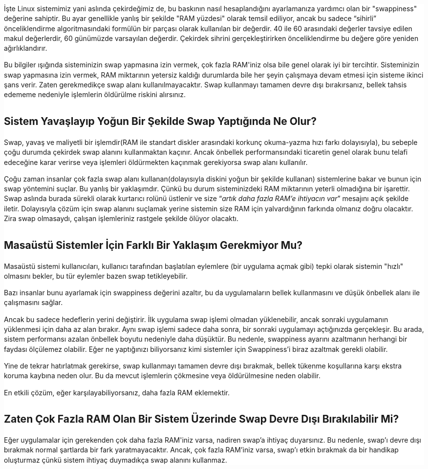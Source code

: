 İşte Linux sistemimiz yani aslında çekirdeğimiz de, bu baskının nasıl hesaplandığını ayarlamanıza yardımcı olan bir "swappiness" değerine sahiptir. Bu ayar genellikle yanlış bir şekilde "RAM yüzdesi" olarak temsil ediliyor, ancak bu sadece “sihirli” önceliklendirme algoritmasındaki formülün bir parçası olarak kullanılan bir değerdir. 40 ile 60 arasındaki değerler tavsiye edilen makul değerlerdir, 60 günümüzde varsayılan değerdir. Çekirdek sihrini gerçekleştirirken önceliklendirme bu değere göre yeniden ağırlıklandırır. 

Bu bilgiler ışığında sisteminizin swap yapmasına izin vermek, çok fazla RAM'iniz olsa bile genel olarak iyi bir tercihtir. Sisteminizin swap yapmasına izin vermek, RAM miktarının yetersiz kaldığı durumlarda bile her şeyin çalışmaya devam etmesi için sisteme ikinci şans verir. Zaten gerekmedikçe swap alanı kullanılmayacaktır. Swap kullanmayı tamamen devre dışı bırakırsanız, bellek tahsis edememe nedeniyle işlemlerin öldürülme riskini alırsınız.

## Sistem Yavaşlayıp Yoğun Bir Şekilde Swap Yaptığında Ne Olur?

Swap, yavaş ve maliyetli bir işlemdir(RAM ile standart diskler arasındaki korkunç okuma-yazma hızı farkı dolayısıyla), bu sebeple çoğu durumda çekirdek swap alanını kullanmaktan kaçınır. Ancak önbellek performansındaki ticaretin genel olarak bunu telafi edeceğine karar verirse veya işlemleri öldürmekten kaçınmak gerekiyorsa swap alanı kullanılır.

Çoğu zaman insanlar çok fazla swap alanı kullanan(dolayısıyla diskini yoğun bir şekilde kullanan) sistemlerine bakar ve bunun için swap yöntemini suçlar. Bu yanlış bir yaklaşımdır. Çünkü bu durum sisteminizdeki RAM miktarının yeterli olmadığına bir işarettir. Swap aslında burada sürekli olarak kurtarıcı rolünü üstlenir ve size “*artık daha fazla RAM’e ihtiyacın var*” mesajını açık şekilde iletir. Dolayısıyla çözüm için swap alanını suçlamak yerine sistemin size RAM için yalvardığının farkında olmanız doğru olacaktır. Zira swap olmasaydı, çalışan işlemleriniz rastgele şekilde ölüyor olacaktı.

## Masaüstü Sistemler İçin Farklı Bir Yaklaşım Gerekmiyor Mu?

Masaüstü sistemi kullanıcıları, kullanıcı tarafından başlatılan eylemlere (bir uygulama açmak gibi) tepki olarak sistemin "hızlı" olmasını bekler, bu tür eylemler bazen swap tetikleyebilir.

Bazı insanlar bunu ayarlamak için swappiness değerini azaltır, bu da uygulamaların bellek kullanmasını ve düşük önbellek alanı ile çalışmasını sağlar.

Ancak bu sadece hedeflerin yerini değiştirir. İlk uygulama swap işlemi olmadan yüklenebilir, ancak sonraki uygulamanın yüklenmesi için daha az alan bırakır. Aynı swap işlemi sadece daha sonra, bir sonraki uygulamayı açtığınızda gerçekleşir. Bu arada, sistem performansı azalan önbellek boyutu nedeniyle daha düşüktür. Bu nedenle, swappiness ayarını azaltmanın herhangi bir faydası ölçülemez olabilir. Eğer ne yaptığınızı biliyorsanız kimi sistemler için Swappiness’i biraz azaltmak gerekli olabilir. 

Yine de tekrar hatırlatmak gerekirse, swap kullanmayı tamamen devre dışı bırakmak, bellek tükenme koşullarına karşı ekstra koruma kaybına neden olur. Bu da mevcut işlemlerin çökmesine veya öldürülmesine neden olabilir.

En etkili çözüm, eğer karşılayabiliyorsanız, daha fazla RAM eklemektir.

## Zaten Çok Fazla RAM Olan Bir Sistem Üzerinde Swap Devre Dışı Bırakılabilir Mi?

Eğer uygulamalar için gerekenden çok daha fazla RAM'iniz varsa, nadiren swap’a ihtiyaç duyarsınız. Bu nedenle, swap’ı devre dışı bırakmak normal şartlarda bir fark yaratmayacaktır. Ancak, çok fazla RAM’iniz varsa, swap’ı etkin bırakmak da bir handikap oluşturmaz çünkü sistem ihtiyaç duymadıkça swap alanını kullanmaz.
